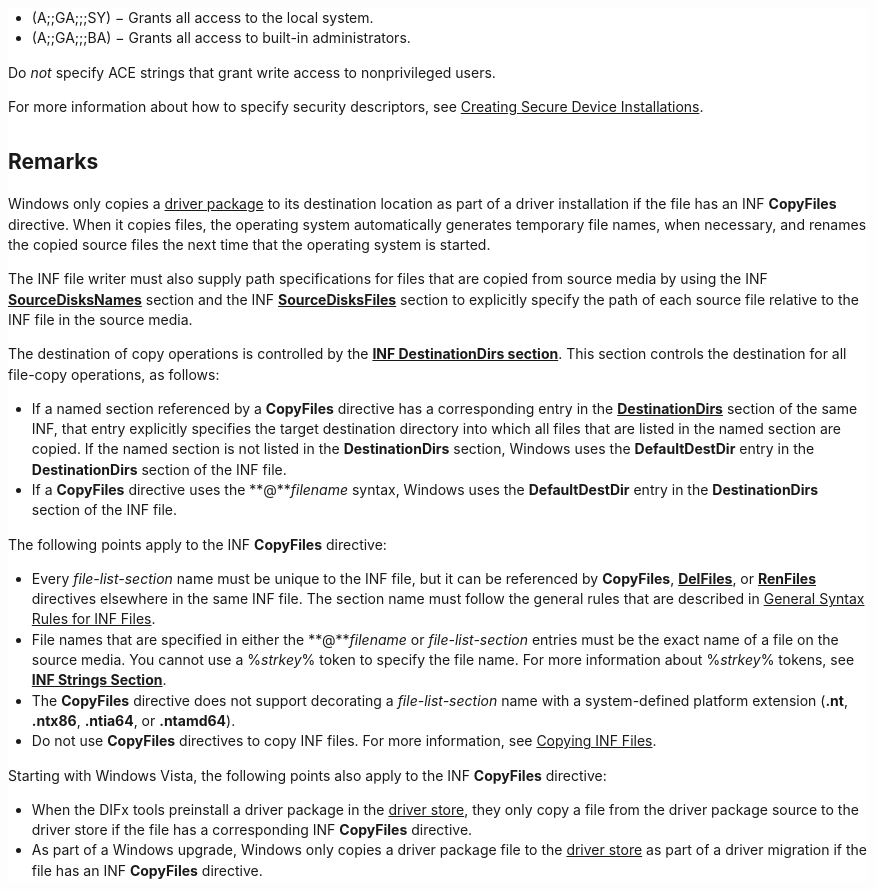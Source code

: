 -   (A;;GA;;;SY) − Grants all access to the local system.
-   (A;;GA;;;BA) − Grants all access to built-in administrators.

Do *not* specify ACE strings that grant write access to nonprivileged users.

For more information about how to specify security descriptors, see [Creating Secure Device Installations](creating-secure-device-installations.md).

Remarks
-------

Windows only copies a [driver package](driver-packages.md) to its destination location as part of a driver installation if the file has an INF **CopyFiles** directive. When it copies files, the operating system automatically generates temporary file names, when necessary, and renames the copied source files the next time that the operating system is started.

The INF file writer must also supply path specifications for files that are copied from source media by using the INF [**SourceDisksNames**](inf-sourcedisksnames-section.md) section and the INF [**SourceDisksFiles**](inf-sourcedisksfiles-section.md) section to explicitly specify the path of each source file relative to the INF file in the source media.

The destination of copy operations is controlled by the [**INF DestinationDirs section**](inf-destinationdirs-section.md). This section controls the destination for all file-copy operations, as follows:

-   If a named section referenced by a **CopyFiles** directive has a corresponding entry in the [**DestinationDirs**](inf-destinationdirs-section.md) section of the same INF, that entry explicitly specifies the target destination directory into which all files that are listed in the named section are copied. If the named section is not listed in the **DestinationDirs** section, Windows uses the **DefaultDestDir** entry in the **DestinationDirs** section of the INF file.
-   If a **CopyFiles** directive uses the **@***filename* syntax, Windows uses the **DefaultDestDir** entry in the **DestinationDirs** section of the INF file.

The following points apply to the INF **CopyFiles** directive:

-   Every *file-list-section* name must be unique to the INF file, but it can be referenced by **CopyFiles**, [**DelFiles**](inf-delfiles-directive.md), or [**RenFiles**](inf-renfiles-directive.md) directives elsewhere in the same INF file. The section name must follow the general rules that are described in [General Syntax Rules for INF Files](general-syntax-rules-for-inf-files.md).
-   File names that are specified in either the **@***filename* or *file-list-section* entries must be the exact name of a file on the source media. You cannot use a %*strkey*% token to specify the file name. For more information about %*strkey*% tokens, see [**INF Strings Section**](inf-strings-section.md).
-   The **CopyFiles** directive does not support decorating a *file-list-section* name with a system-defined platform extension (**.nt**, **.ntx86**, **.ntia64**, or **.ntamd64**).
-   Do not use **CopyFiles** directives to copy INF files. For more information, see [Copying INF Files](copying-inf-files.md).

Starting with Windows Vista, the following points also apply to the INF **CopyFiles** directive:

-   When the DIFx tools preinstall a driver package in the [driver store](driver-store.md), they only copy a file from the driver package source to the driver store if the file has a corresponding INF **CopyFiles** directive.
-   As part of a Windows upgrade, Windows only copies a driver package file to the [driver store](driver-store.md) as part of a driver migration if the file has an INF **CopyFiles** directive.
